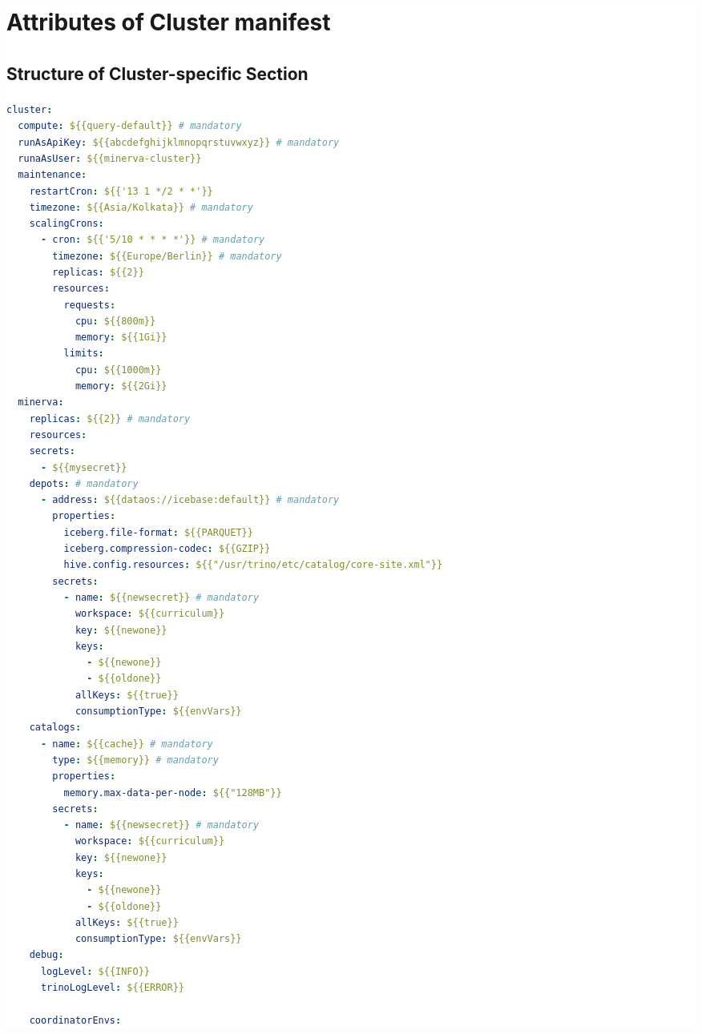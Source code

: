 # Attributes of Cluster manifest

## Structure of Cluster-specific Section

```yaml
cluster:
  compute: ${{query-default}} # mandatory
  runAsApiKey: ${{abcdefghijklmnopqrstuvwxyz}} # mandatory
  runaAsUser: ${{minerva-cluster}}
  maintenance:
    restartCron: ${{'13 1 */2 * *'}}
    timezone: ${{Asia/Kolkata}} # mandatory
    scalingCrons: 
      - cron: ${{'5/10 * * * *'}} # mandatory
        timezone: ${{Europe/Berlin}} # mandatory
        replicas: ${{2}}
        resources: 
          requests: 
            cpu: ${{800m}}
            memory: ${{1Gi}}
          limits: 
            cpu: ${{1000m}}
            memory: ${{2Gi}}	
  minerva: 
    replicas: ${{2}} # mandatory
    resources:
    secrets:
      - ${{mysecret}}
    depots: # mandatory
      - address: ${{dataos://icebase:default}} # mandatory
        properties:
          iceberg.file-format: ${{PARQUET}} 
          iceberg.compression-codec: ${{GZIP}} 
          hive.config.resources: ${{"/usr/trino/etc/catalog/core-site.xml"}}
        secrets: 
          - name: ${{newsecret}} # mandatory
            workspace: ${{curriculum}}
            key: ${{newone}}
            keys: 
              - ${{newone}}
              - ${{oldone}}
            allKeys: ${{true}}
            consumptionType: ${{envVars}}
    catalogs:
      - name: ${{cache}} # mandatory
        type: ${{memory}} # mandatory
        properties: 
          memory.max-data-per-node: ${{"128MB"}} 
        secrets: 
          - name: ${{newsecret}} # mandatory
            workspace: ${{curriculum}}
            key: ${{newone}}
            keys: 
              - ${{newone}}
              - ${{oldone}}
            allKeys: ${{true}}
            consumptionType: ${{envVars}}
    debug:
      logLevel: ${{INFO}}
      trinoLogLevel: ${{ERROR}}
    
    coordinatorEnvs:
```